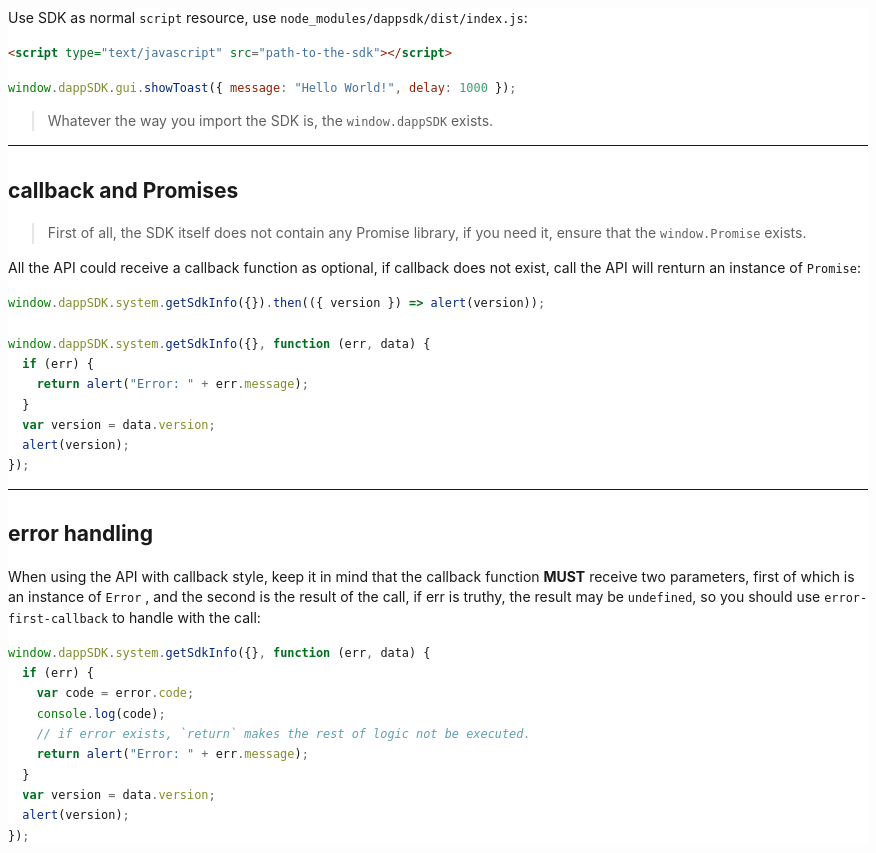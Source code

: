Use SDK as normal `script` resource, use `node_modules/dappsdk/dist/index.js`:

```html
<script type="text/javascript" src="path-to-the-sdk"></script>
```

```js
window.dappSDK.gui.showToast({ message: "Hello World!", delay: 1000 });
```

> Whatever the way you import the SDK is, the `window.dappSDK` exists.

---

## callback and Promises

> First of all, the SDK itself does not contain any Promise library, if you need it, ensure that the `window.Promise` exists.

All the API could receive a callback function as optional, if callback does not exist, call the API will renturn an instance of `Promise`:

```js
window.dappSDK.system.getSdkInfo({}).then(({ version }) => alert(version));

window.dappSDK.system.getSdkInfo({}, function (err, data) {
  if (err) {
    return alert("Error: " + err.message);
  }
  var version = data.version;
  alert(version);
});
```

---

## error handling

When using the API with callback style, keep it in mind that the callback function **MUST** receive two parameters, first of which is an instance of `Error` , and the second is the result of the call, if err is truthy, the result may be `undefined`, so you should use `error-first-callback` to handle with the call:

```js
window.dappSDK.system.getSdkInfo({}, function (err, data) {
  if (err) {
    var code = error.code;
    console.log(code);
    // if error exists, `return` makes the rest of logic not be executed.
    return alert("Error: " + err.message);
  }
  var version = data.version;
  alert(version);
});
```
